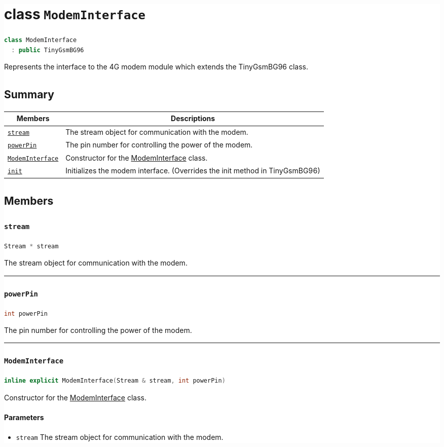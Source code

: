 # class `ModemInterface` <a id="class_modem_interface" class="anchor"></a>

```cpp
class ModemInterface
  : public TinyGsmBG96
```

Represents the interface to the 4G modem module which extends the TinyGsmBG96 class.

## Summary

 Members                        | Descriptions                                
--------------------------------|---------------------------------------------
| [`stream`](#class_modem_interface_1a4a8be6e54608e2cbd9704614b807b4b0) | The stream object for communication with the modem. |
| [`powerPin`](#class_modem_interface_1a26e5e7417ff90759520c89776fb0c7f2) | The pin number for controlling the power of the modem. |
| [`ModemInterface`](#class_modem_interface_1aa364cae2d778d717ca1c53a0e4ee8702) | Constructor for the [ModemInterface](#class_modem_interface) class. |
| [`init`](#class_modem_interface_1a2f8f381994be24bb821ace646f7fde9b) | Initializes the modem interface. (Overrides the init method in TinyGsmBG96) |

## Members

### `stream` <a id="class_modem_interface_1a4a8be6e54608e2cbd9704614b807b4b0" class="anchor"></a>

```cpp
Stream * stream
```

The stream object for communication with the modem.
<hr />

### `powerPin` <a id="class_modem_interface_1a26e5e7417ff90759520c89776fb0c7f2" class="anchor"></a>

```cpp
int powerPin
```

The pin number for controlling the power of the modem.
<hr />

### `ModemInterface` <a id="class_modem_interface_1aa364cae2d778d717ca1c53a0e4ee8702" class="anchor"></a>

```cpp
inline explicit ModemInterface(Stream & stream, int powerPin)
```

Constructor for the [ModemInterface](#class_modem_interface) class.

#### Parameters
* `stream` The stream object for communication with the modem. 
